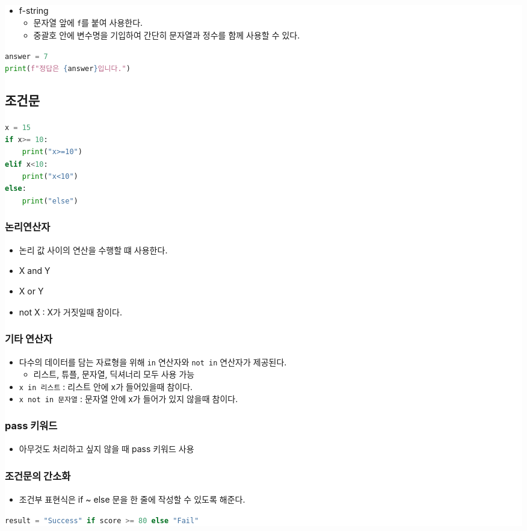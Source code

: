 - f-string 
  - 문자열 앞에 `f`를 붙여 사용한다.
  - 중괄호 안에 변수명을 기입하여 간단히 문자열과 정수를 함께 사용할 수 있다.

```python
answer = 7
print(f"정답은 {answer}입니다.")
```



## 조건문

```python
x = 15
if x>= 10:
    print("x>=10")
elif x<10:
    print("x<10")
else:
    print("else")
```



### 논리연산자

- 논리 값 사이의 연산을 수행할 떄 사용한다.
- X and Y
- X or Y

- not X : X가 거짓일때 참이다.



### 기타 연산자

- 다수의 데이터를 담는 자료형을 위해 `in` 연산자와 `not in` 연산자가 제공된다.
  - 리스트, 튜플, 문자열, 딕셔너리 모두 사용 가능
- `x in 리스트` : 리스트 안에 x가 들어있을때 참이다.
- `x not in 문자열` : 문자열 안에 x가 들어가 있지 않을때 참이다.



### pass 키워드

- 아무것도 처리하고 싶지 않을 때 pass 키워드 사용



### 조건문의 간소화

- 조건부 표현식은 if ~ else 문을 한 줄에 작성할 수 있도록 해준다.

```python
result = "Success" if score >= 80 else "Fail"
```


